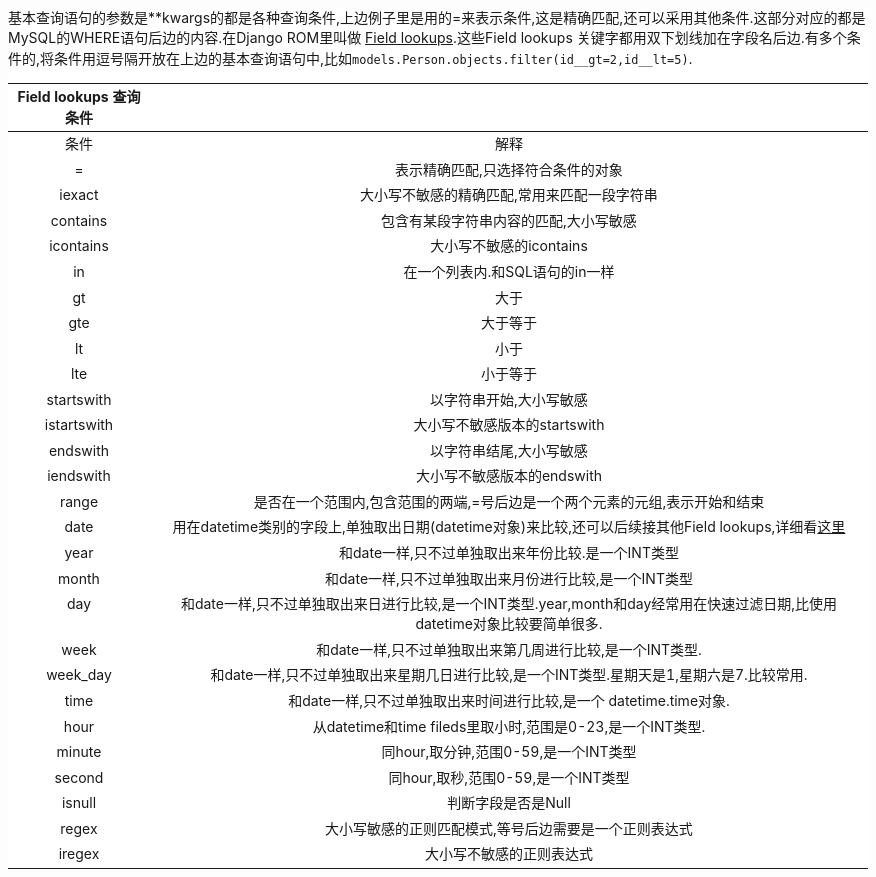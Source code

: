 基本查询语句的参数是**kwargs的都是各种查询条件,上边例子里是用的=来表示条件,这是精确匹配,还可以采用其他条件.这部分对应的都是MySQL的WHERE语句后边的内容.在Django ROM里叫做 [Field lookups](https://docs.djangoproject.com/en/1.11/ref/models/querysets/#field-lookups).这些Field lookups 关键字都用双下划线加在字段名后边.有多个条件的,将条件用逗号隔开放在上边的基本查询语句中,比如`models.Person.objects.filter(id__gt=2,id__lt=5)`.

| Field lookups 查询条件 |                                                              |
| :--------------------: | :----------------------------------------------------------: |
|          条件          |                             解释                             |
|           =            |              表示精确匹配,只选择符合条件的对象               |
|         iexact         |         大小写不敏感的精确匹配,常用来匹配一段字符串          |
|        contains        |            包含有某段字符串内容的匹配,大小写敏感             |
|       icontains        |                   大小写不敏感的icontains                    |
|           in           |                在一个列表内.和SQL语句的in一样                |
|           gt           |                             大于                             |
|          gte           |                           大于等于                           |
|           lt           |                             小于                             |
|          lte           |                           小于等于                           |
|       startswith       |                   以字符串开始,大小写敏感                    |
|      istartswith       |                 大小写不敏感版本的startswith                 |
|        endswith        |                   以字符串结尾,大小写敏感                    |
|       iendswith        |                  大小写不敏感版本的endswith                  |
|         range          | 是否在一个范围内,包含范围的两端,=号后边是一个两个元素的元组,表示开始和结束 |
|          date          | 用在datetime类别的字段上,单独取出日期(datetime对象)来比较,还可以后续接其他Field lookups,详细看[这里](https://docs.djangoproject.com/en/1.11/ref/models/querysets/#date) |
|          year          |      和date一样,只不过单独取出来年份比较.是一个INT类型       |
|         month          |    和date一样,只不过单独取出来月份进行比较,是一个INT类型     |
|          day           | 和date一样,只不过单独取出来日进行比较,是一个INT类型.year,month和day经常用在快速过滤日期,比使用datetime对象比较要简单很多. |
|          week          |   和date一样,只不过单独取出来第几周进行比较,是一个INT类型.   |
|        week_day        | 和date一样,只不过单独取出来星期几日进行比较,是一个INT类型.星期天是1,星期六是7.比较常用. |
|          time          | 和date一样,只不过单独取出来时间进行比较,是一个 datetime.time对象. |
|          hour          |  从datetime和time fileds里取小时,范围是0-23,是一个INT类型.   |
|         minute         |             同hour,取分钟,范围0-59,是一个INT类型             |
|         second         |              同hour,取秒,范围0-59,是一个INT类型              |
|         isnull         |                      判断字段是否是Null                      |
|         regex          |    大小写敏感的正则匹配模式,等号后边需要是一个正则表达式     |
|         iregex         |                   大小写不敏感的正则表达式                   |
